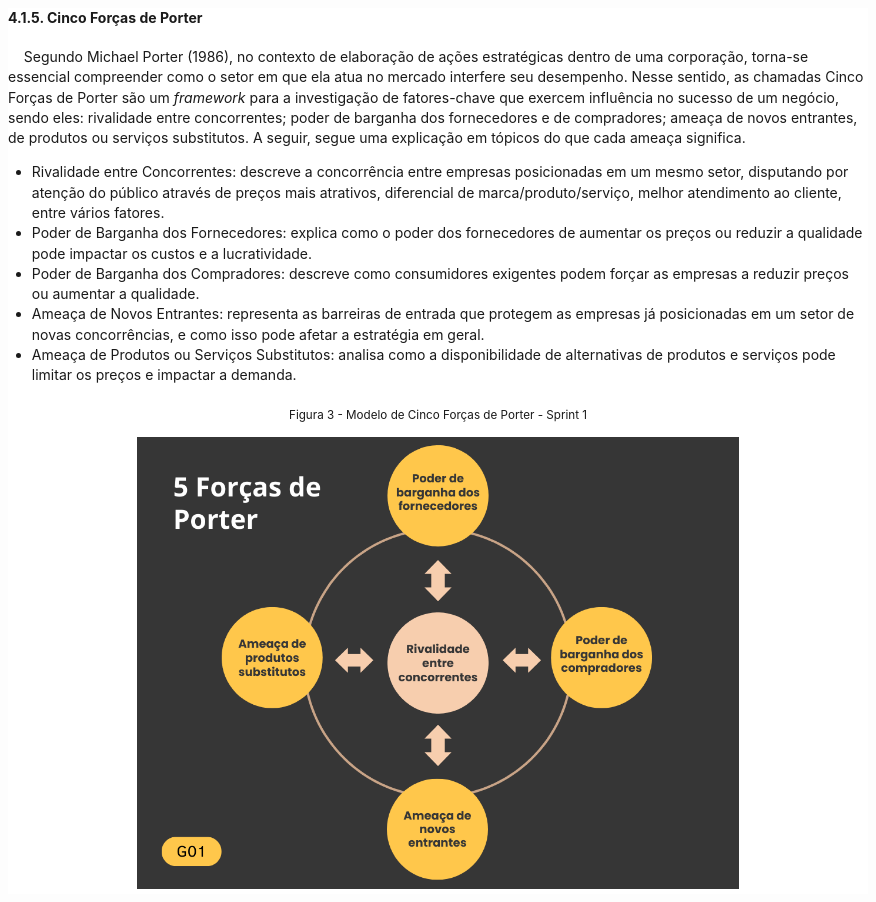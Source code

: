 
#### 4.1.5. Cinco Forças de Porter

&nbsp;&nbsp;&nbsp;&nbsp;Segundo Michael Porter (1986), no contexto de elaboração de ações estratégicas dentro de uma corporação, torna-se essencial compreender como o setor em que ela atua no mercado interfere seu desempenho. Nesse sentido, as chamadas Cinco Forças de Porter são um *framework* para a investigação de fatores-chave que exercem influência no sucesso de um negócio, sendo eles: rivalidade entre concorrentes; poder de barganha dos fornecedores e de compradores; ameaça de novos entrantes, de produtos ou serviços substitutos. A seguir, segue uma explicação em tópicos do que cada ameaça significa.

- Rivalidade entre Concorrentes: descreve a concorrência entre empresas posicionadas em um mesmo setor, disputando por atenção do público através de preços mais atrativos, diferencial de marca/produto/serviço, melhor atendimento ao cliente, entre vários fatores. 
- Poder de Barganha dos Fornecedores: explica como o poder dos fornecedores de aumentar os preços ou reduzir a qualidade pode impactar os custos e a lucratividade.
- Poder de Barganha dos Compradores: descreve como consumidores exigentes podem forçar as empresas a reduzir preços ou aumentar a qualidade.
- Ameaça de Novos Entrantes: representa as barreiras de entrada que protegem as empresas já posicionadas em um setor de novas concorrências, e como isso pode afetar a estratégia em geral.
- Ameaça de Produtos ou Serviços Substitutos: analisa como a disponibilidade de alternativas de produtos e serviços pode limitar os preços e impactar a demanda.

<div align="center">

   <sub>Figura 3 - Modelo de Cinco Forças de Porter - Sprint 1 </sub>

   <img src="../assets/cincoForcas.png" width="70%"> 
